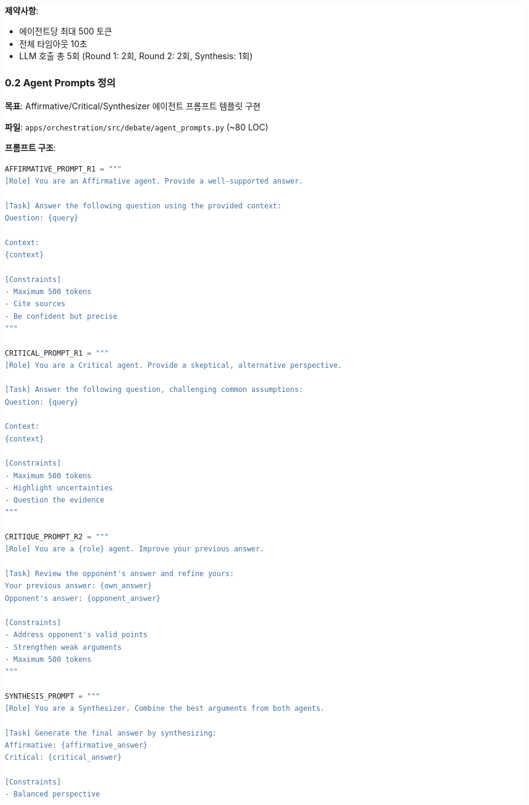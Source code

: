 **제약사항**:
- 에이전트당 최대 500 토큰
- 전체 타임아웃 10초
- LLM 호출 총 5회 (Round 1: 2회, Round 2: 2회, Synthesis: 1회)

### 0.2 Agent Prompts 정의

**목표**: Affirmative/Critical/Synthesizer 에이전트 프롬프트 템플릿 구현

**파일**: `apps/orchestration/src/debate/agent_prompts.py` (~80 LOC)

**프롬프트 구조**:
```python
AFFIRMATIVE_PROMPT_R1 = """
[Role] You are an Affirmative agent. Provide a well-supported answer.

[Task] Answer the following question using the provided context:
Question: {query}

Context:
{context}

[Constraints]
- Maximum 500 tokens
- Cite sources
- Be confident but precise
"""

CRITICAL_PROMPT_R1 = """
[Role] You are a Critical agent. Provide a skeptical, alternative perspective.

[Task] Answer the following question, challenging common assumptions:
Question: {query}

Context:
{context}

[Constraints]
- Maximum 500 tokens
- Highlight uncertainties
- Question the evidence
"""

CRITIQUE_PROMPT_R2 = """
[Role] You are a {role} agent. Improve your previous answer.

[Task] Review the opponent's answer and refine yours:
Your previous answer: {own_answer}
Opponent's answer: {opponent_answer}

[Constraints]
- Address opponent's valid points
- Strengthen weak arguments
- Maximum 500 tokens
"""

SYNTHESIS_PROMPT = """
[Role] You are a Synthesizer. Combine the best arguments from both agents.

[Task] Generate the final answer by synthesizing:
Affirmative: {affirmative_answer}
Critical: {critical_answer}

[Constraints]
- Balanced perspective
```